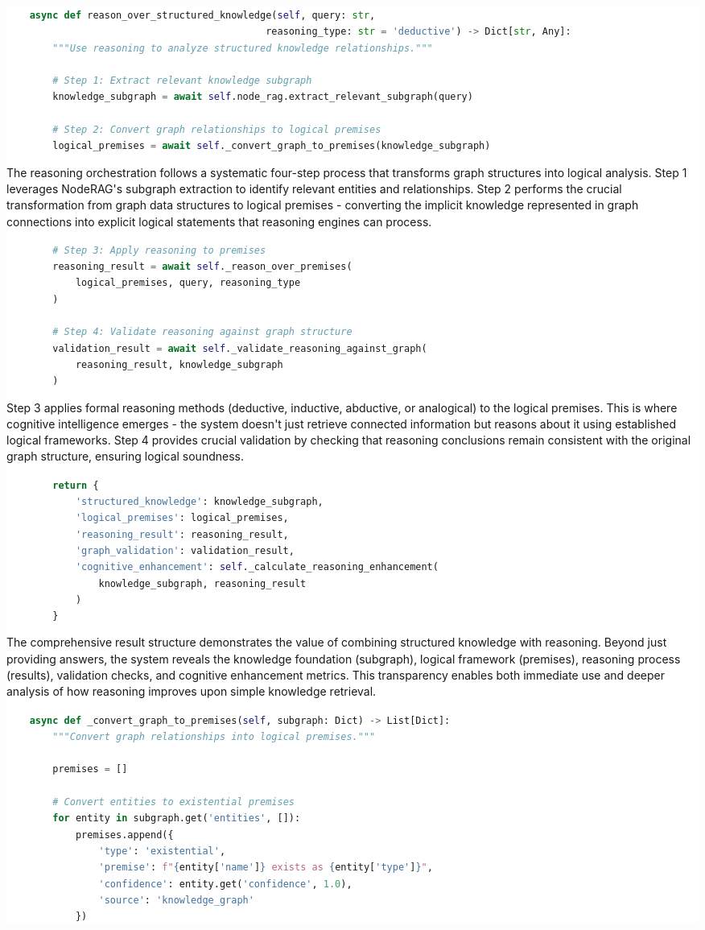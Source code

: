 ```python
    async def reason_over_structured_knowledge(self, query: str,
                                             reasoning_type: str = 'deductive') -> Dict[str, Any]:
        """Use reasoning to analyze structured knowledge relationships."""

        # Step 1: Extract relevant knowledge subgraph
        knowledge_subgraph = await self.node_rag.extract_relevant_subgraph(query)

        # Step 2: Convert graph relationships to logical premises
        logical_premises = await self._convert_graph_to_premises(knowledge_subgraph)
```

The reasoning orchestration follows a systematic four-step process that transforms graph structures into logical analysis. Step 1 leverages NodeRAG's subgraph extraction to identify relevant entities and relationships. Step 2 performs the crucial transformation from graph data structures to logical premises - converting the implicit knowledge represented in graph connections into explicit logical statements that reasoning engines can process.

```python
        # Step 3: Apply reasoning to premises
        reasoning_result = await self._reason_over_premises(
            logical_premises, query, reasoning_type
        )

        # Step 4: Validate reasoning against graph structure
        validation_result = await self._validate_reasoning_against_graph(
            reasoning_result, knowledge_subgraph
        )
```

Step 3 applies formal reasoning methods (deductive, inductive, abductive, or analogical) to the logical premises. This is where cognitive intelligence emerges - the system doesn't just retrieve connected information but reasons about it using established logical frameworks. Step 4 provides crucial validation by checking that reasoning conclusions remain consistent with the original graph structure, ensuring logical soundness.

```python
        return {
            'structured_knowledge': knowledge_subgraph,
            'logical_premises': logical_premises,
            'reasoning_result': reasoning_result,
            'graph_validation': validation_result,
            'cognitive_enhancement': self._calculate_reasoning_enhancement(
                knowledge_subgraph, reasoning_result
            )
        }
```

The comprehensive result structure demonstrates the value of combining structured knowledge with reasoning. Beyond just providing answers, the system reveals the knowledge foundation (subgraph), logical framework (premises), reasoning process (results), validation checks, and cognitive enhancement metrics. This transparency enables both immediate use and deeper analysis of how reasoning improves upon simple knowledge retrieval.

```python
    async def _convert_graph_to_premises(self, subgraph: Dict) -> List[Dict]:
        """Convert graph relationships into logical premises."""

        premises = []

        # Convert entities to existential premises
        for entity in subgraph.get('entities', []):
            premises.append({
                'type': 'existential',
                'premise': f"{entity['name']} exists as {entity['type']}",
                'confidence': entity.get('confidence', 1.0),
                'source': 'knowledge_graph'
            })
```